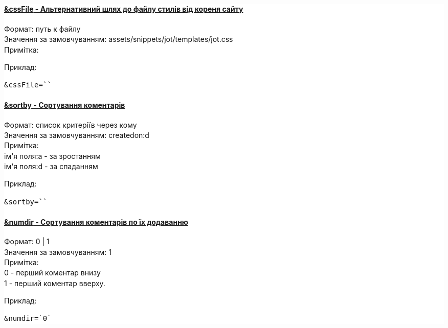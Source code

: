 <div class="panel panel-default">
<div class="panel-heading">
<h4 class="panel-title"><a id="342"></a><a class="accordion-toggle collapsed" data-toggle="collapse" data-parent="#accordion" href="#collapse342"><span class="text-bold">&cssFile</span> - Альтернативний шлях до файлу стилів від кореня сайту</a></h4>
</div>
<div id="collapse342" class="panel-collapse collapse">
<div class="panel-body">
<span class="text-bold">Формат:</span> путь к файлу<br>
<span class="text-bold">Значення за замовчуванням:</span> assets/snippets/jot/templates/jot.css<br>
<span class="text-bold">Примітка:</span> <br>
<p><span class="text-bold">Приклад:</span></p>
<pre class="brush: html;">&cssFile=``</pre>
</div>
</div>
</div>

<div class="panel panel-default">
<div class="panel-heading">
<h4 class="panel-title"><a id="343"></a><a class="accordion-toggle collapsed" data-toggle="collapse" data-parent="#accordion" href="#collapse343"><span class="text-bold">&sortby</span> - Сортування коментарів</a></h4>
</div>
<div id="collapse343" class="panel-collapse collapse">
<div class="panel-body">
<span class="text-bold">Формат:</span> список критеріїв через кому<br>
<span class="text-bold">Значення за замовчуванням:</span> createdon:d<br>
<span class="text-bold">Примітка:</span> <br>ім'я поля:a - за зростанням<br>
ім'я поля:d - за спаданням<br>
<p><span class="text-bold">Приклад:</span></p>
<pre class="brush: html;">&sortby=``</pre>
</div>
</div>
</div>

<div class="panel panel-default">
<div class="panel-heading">
<h4 class="panel-title"><a id="344"></a><a class="accordion-toggle collapsed" data-toggle="collapse" data-parent="#accordion" href="#collapse344"><span class="text-bold">&numdir</span> - Сортування коментарів по їх додаванню</a></h4>
</div>
<div id="collapse344" class="panel-collapse collapse">
<div class="panel-body">
<span class="text-bold">Формат:</span> 0 | 1<br>
<span class="text-bold">Значення за замовчуванням:</span> 1<br>
<span class="text-bold">Примітка:</span> <br>0 - перший коментар внизу<br>
1 - перший коментар вверху.
<br>
<p><span class="text-bold">Приклад:</span></p>
<pre class="brush: html;">&numdir=`0`</pre>
</div>
</div>
</div>
